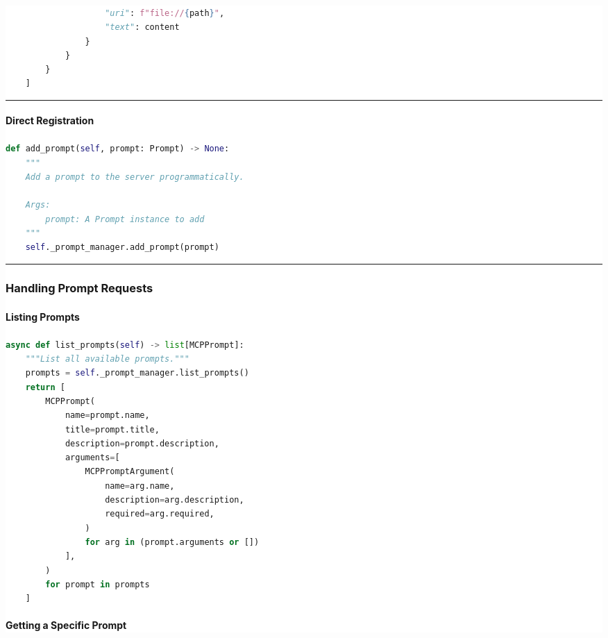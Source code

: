 ```python
                    "uri": f"file://{path}",
                    "text": content
                }
            }
        }
    ]
```

---

#### Direct Registration

```python
def add_prompt(self, prompt: Prompt) -> None:
    """
    Add a prompt to the server programmatically.
    
    Args:
        prompt: A Prompt instance to add
    """
    self._prompt_manager.add_prompt(prompt)
```

---

### Handling Prompt Requests

#### Listing Prompts

```python
async def list_prompts(self) -> list[MCPPrompt]:
    """List all available prompts."""
    prompts = self._prompt_manager.list_prompts()
    return [
        MCPPrompt(
            name=prompt.name,
            title=prompt.title,
            description=prompt.description,
            arguments=[
                MCPPromptArgument(
                    name=arg.name,
                    description=arg.description,
                    required=arg.required,
                )
                for arg in (prompt.arguments or [])
            ],
        )
        for prompt in prompts
    ]
```

#### Getting a Specific Prompt
